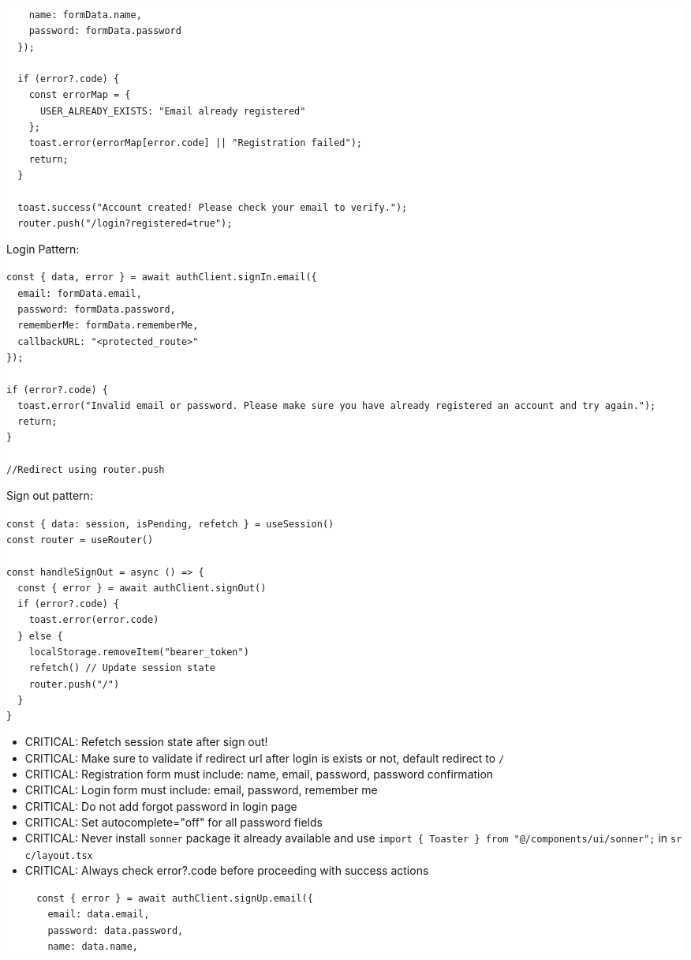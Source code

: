 ```text
    name: formData.name, 
    password: formData.password
  });
  
  if (error?.code) {
    const errorMap = {
      USER_ALREADY_EXISTS: "Email already registered"
    };
    toast.error(errorMap[error.code] || "Registration failed");
    return;
  }
  
  toast.success("Account created! Please check your email to verify.");
  router.push("/login?registered=true");
  ```
  
  Login Pattern:
  ```tsx
  const { data, error } = await authClient.signIn.email({
    email: formData.email,
    password: formData.password,
    rememberMe: formData.rememberMe,
    callbackURL: "<protected_route>"
  });
  
  if (error?.code) {
    toast.error("Invalid email or password. Please make sure you have already registered an account and try again.");
    return;
  }
  
  //Redirect using router.push
  ```

  Sign out pattern:
  ```
  const { data: session, isPending, refetch } = useSession()
  const router = useRouter()

  const handleSignOut = async () => {
    const { error } = await authClient.signOut()
    if (error?.code) {
      toast.error(error.code)
    } else {
      localStorage.removeItem("bearer_token")
      refetch() // Update session state
      router.push("/")
    }
  }
  ```
- CRITICAL: Refetch session state after sign out!
- CRITICAL: Make sure to validate if redirect url after login is exists or not, default redirect to `/`
- CRITICAL: Registration form must include: name, email, password, password confirmation
- CRITICAL: Login form must include: email, password, remember me
- CRITICAL: Do not add forgot password in login page
- CRITICAL: Set autocomplete="off" for all password fields
- CRITICAL: Never install `sonner` package it already available and use `import { Toaster } from "@/components/ui/sonner";` in `src/layout.tsx`
- CRITICAL: Always check error?.code before proceeding with success actions
  ```
    const { error } = await authClient.signUp.email({
      email: data.email,
      password: data.password,
      name: data.name,
  ```